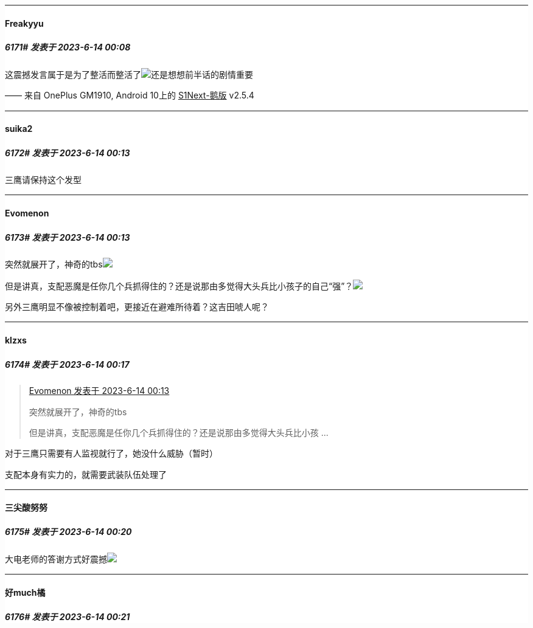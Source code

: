 *****

####  Freakyyu  
##### 6171#       发表于 2023-6-14 00:08

这震撼发言属于是为了整活而整活了<img src="https://static.saraba1st.com/image/smiley/face2017/037.png" referrerpolicy="no-referrer">还是想想前半话的剧情重要

—— 来自 OnePlus GM1910, Android 10上的 [S1Next-鹅版](https://github.com/ykrank/S1-Next/releases) v2.5.4


*****

####  suika2  
##### 6172#       发表于 2023-6-14 00:13

三鹰请保持这个发型

*****

####  Evomenon  
##### 6173#       发表于 2023-6-14 00:13

突然就展开了，神奇的tbs<img src="https://static.saraba1st.com/image/smiley/face2017/067.png" referrerpolicy="no-referrer">

但是讲真，支配恶魔是任你几个兵抓得住的？还是说那由多觉得大头兵比小孩子的自己“强”？<img src="https://static.saraba1st.com/image/smiley/face2017/009.gif" referrerpolicy="no-referrer">

另外三鹰明显不像被控制着吧，更接近在避难所待着？这吉田唬人呢？

*****

####  klzxs  
##### 6174#       发表于 2023-6-14 00:17

<blockquote><a href="httphttps://bbs.saraba1st.com/2b/forum.php?mod=redirect&amp;goto=findpost&amp;pid=61274952&amp;ptid=2043244" target="_blank">Evomenon 发表于 2023-6-14 00:13</a>

突然就展开了，神奇的tbs

但是讲真，支配恶魔是任你几个兵抓得住的？还是说那由多觉得大头兵比小孩 ...</blockquote>
对于三鹰只需要有人监视就行了，她没什么威胁（暂时）

支配本身有实力的，就需要武装队伍处理了

*****

####  三尖酸努努  
##### 6175#       发表于 2023-6-14 00:20

大电老师的答谢方式好震撼<img src="https://static.saraba1st.com/image/smiley/face2017/067.png" referrerpolicy="no-referrer">

*****

####  好much橘  
##### 6176#       发表于 2023-6-14 00:21
